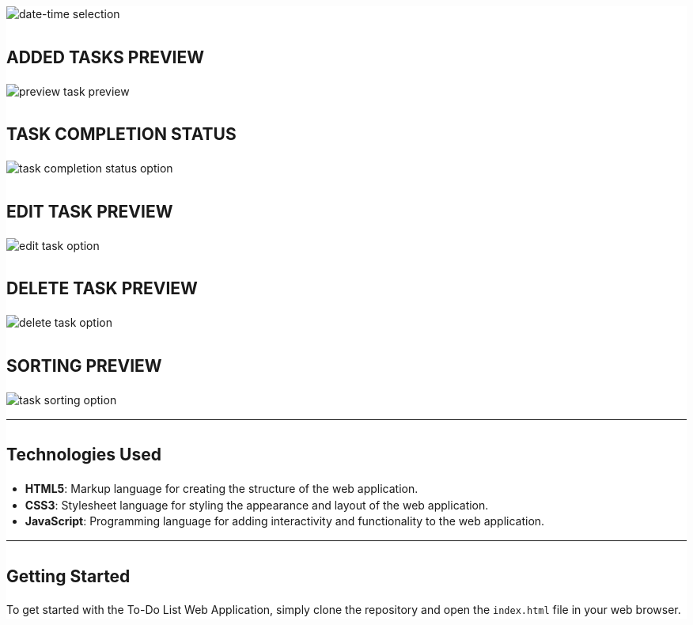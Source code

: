 
![date-time selection ](https://drive.google.com/file/d/1rFbxUHO2d10RTj7Oba5T7974vex-0ZWV/view?usp=drive_link)


##  ADDED TASKS PREVIEW  


![preview task preview ](https://drive.google.com/file/d/1DSARZeji-lSgw3QClvxArcGQzevWb0XN/view?usp=drive_link)


##  TASK COMPLETION STATUS 


![task completion status option ](https://drive.google.com/file/d/1Tt-BclAT3LLE6gGTXKrsz1Nld5yte5pL/view?usp=drive_link)


##  EDIT TASK PREVIEW


![edit task option ](https://drive.google.com/file/d/1QFFzwNKM_eihQtqeYSupvkPSyh_wkyjh/view?usp=drive_link)


##  DELETE TASK PREVIEW 


![delete task option ](https://drive.google.com/file/d/1vraCS7DlL9ZqQrSSuR7yLX2UCeivouf2/view?usp=drive_link)



##  SORTING PREVIEW 


![task sorting option ](https://drive.google.com/file/d/1VxDLSnw9KW2YVM4AYfix_qt6hnT2W8NA/view?usp=drive_link)



------------------------------------------------------------------------------

## Technologies Used

- **HTML5**: Markup language for creating the structure of the web application.
- **CSS3**: Stylesheet language for styling the appearance and layout of the web application.
- **JavaScript**: Programming language for adding interactivity and functionality to the web application.



----------------------------------------------------------------------------

## Getting Started

To get started with the To-Do List Web Application, simply clone the repository and open the `index.html` file in your web browser.
